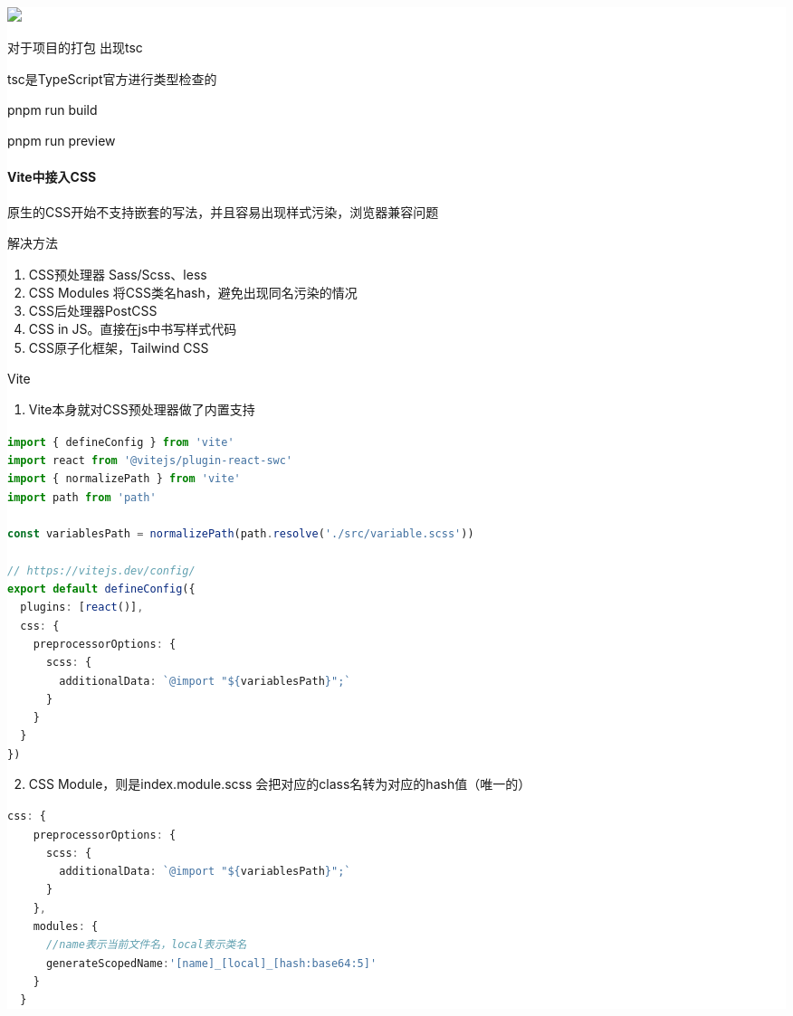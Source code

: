 

![](https://cdn.nlark.com/yuque/0/2024/png/33937613/1722335530560-c2014435-b686-4805-b6bf-0563c795b923.png)

对于项目的打包 出现tsc

tsc是TypeScript官方进行类型检查的

pnpm run build 

pnpm run preview

#### Vite中接入CSS
原生的CSS开始不支持嵌套的写法，并且容易出现样式污染，浏览器兼容问题

解决方法

1. CSS预处理器 Sass/Scss、less
2. CSS Modules 将CSS类名hash，避免出现同名污染的情况
3. CSS后处理器PostCSS
4. CSS in JS。直接在js中书写样式代码
5. CSS原子化框架，Tailwind CSS



Vite

1. Vite本身就对CSS预处理器做了内置支持

```typescript
import { defineConfig } from 'vite'
import react from '@vitejs/plugin-react-swc'
import { normalizePath } from 'vite'
import path from 'path'

const variablesPath = normalizePath(path.resolve('./src/variable.scss'))

// https://vitejs.dev/config/
export default defineConfig({
  plugins: [react()],
  css: {
    preprocessorOptions: {
      scss: {
        additionalData: `@import "${variablesPath}";`
      }
    }
  }
})
```

2. CSS Module，则是index.module.scss 会把对应的class名转为对应的hash值（唯一的）

```typescript
css: {
    preprocessorOptions: {
      scss: {
        additionalData: `@import "${variablesPath}";`
      }
    },
    modules: {
      //name表示当前文件名，local表示类名
      generateScopedName:'[name]_[local]_[hash:base64:5]'
    }
  }
```
